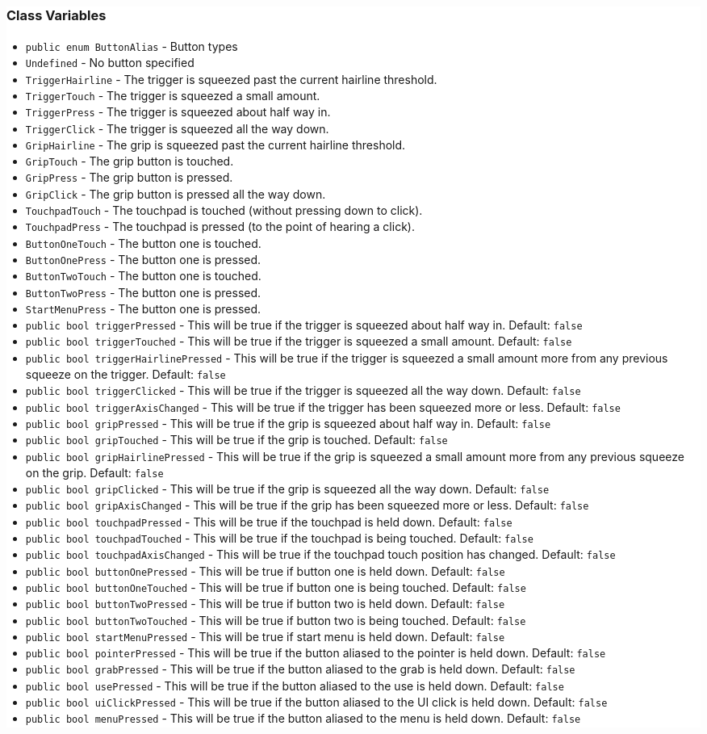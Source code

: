 ### Class Variables

 * `public enum ButtonAlias` - Button types
  * `Undefined` - No button specified
  * `TriggerHairline` - The trigger is squeezed past the current hairline threshold.
  * `TriggerTouch` - The trigger is squeezed a small amount.
  * `TriggerPress` - The trigger is squeezed about half way in.
  * `TriggerClick` - The trigger is squeezed all the way down.
  * `GripHairline` - The grip is squeezed past the current hairline threshold.
  * `GripTouch` - The grip button is touched.
  * `GripPress` - The grip button is pressed.
  * `GripClick` - The grip button is pressed all the way down.
  * `TouchpadTouch` - The touchpad is touched (without pressing down to click).
  * `TouchpadPress` - The touchpad is pressed (to the point of hearing a click).
  * `ButtonOneTouch` - The button one is touched.
  * `ButtonOnePress` - The button one is pressed.
  * `ButtonTwoTouch` - The button one is touched.
  * `ButtonTwoPress` - The button one is pressed.
  * `StartMenuPress` - The button one is pressed.
 * `public bool triggerPressed` - This will be true if the trigger is squeezed about half way in. Default: `false`
 * `public bool triggerTouched` - This will be true if the trigger is squeezed a small amount. Default: `false`
 * `public bool triggerHairlinePressed` - This will be true if the trigger is squeezed a small amount more from any previous squeeze on the trigger. Default: `false`
 * `public bool triggerClicked` - This will be true if the trigger is squeezed all the way down. Default: `false`
 * `public bool triggerAxisChanged` - This will be true if the trigger has been squeezed more or less. Default: `false`
 * `public bool gripPressed` - This will be true if the grip is squeezed about half way in. Default: `false`
 * `public bool gripTouched` - This will be true if the grip is touched. Default: `false`
 * `public bool gripHairlinePressed` - This will be true if the grip is squeezed a small amount more from any previous squeeze on the grip. Default: `false`
 * `public bool gripClicked` - This will be true if the grip is squeezed all the way down. Default: `false`
 * `public bool gripAxisChanged` - This will be true if the grip has been squeezed more or less. Default: `false`
 * `public bool touchpadPressed` - This will be true if the touchpad is held down. Default: `false`
 * `public bool touchpadTouched` - This will be true if the touchpad is being touched. Default: `false`
 * `public bool touchpadAxisChanged` - This will be true if the touchpad touch position has changed. Default: `false`
 * `public bool buttonOnePressed` - This will be true if button one is held down. Default: `false`
 * `public bool buttonOneTouched` - This will be true if button one is being touched. Default: `false`
 * `public bool buttonTwoPressed` - This will be true if button two is held down. Default: `false`
 * `public bool buttonTwoTouched` - This will be true if button two is being touched. Default: `false`
 * `public bool startMenuPressed` - This will be true if start menu is held down. Default: `false`
 * `public bool pointerPressed` - This will be true if the button aliased to the pointer is held down. Default: `false`
 * `public bool grabPressed` - This will be true if the button aliased to the grab is held down. Default: `false`
 * `public bool usePressed` - This will be true if the button aliased to the use is held down. Default: `false`
 * `public bool uiClickPressed` - This will be true if the button aliased to the UI click is held down. Default: `false`
 * `public bool menuPressed` - This will be true if the button aliased to the menu is held down. Default: `false`
